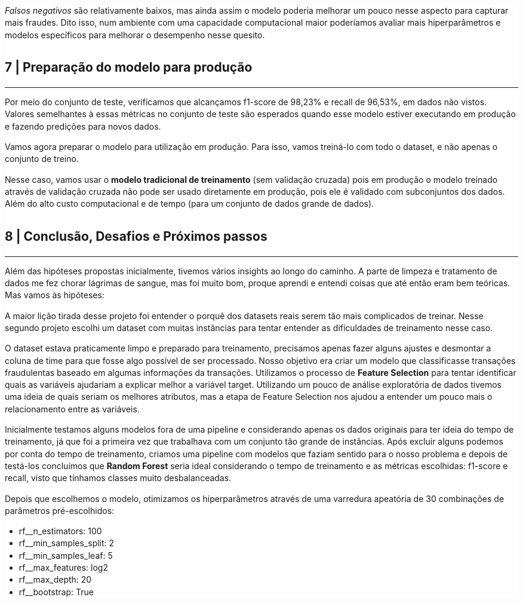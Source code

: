 *Falsos negativos* são relativamente baixos, mas ainda assim o modelo poderia melhorar um pouco nesse aspecto para capturar mais fraudes. Dito isso, num ambiente com uma capacidade computacional maior poderíamos avaliar mais hiperparâmetros e modelos específicos para melhorar o desempenho nesse quesito.

## 7 | Preparação do modelo para produção
------------

Por meio do conjunto de teste, verificamos que alcançamos f1-score de 98,23% e recall de 96,53%, em dados não vistos. Valores semelhantes à essas métricas no conjunto de teste são esperados quando esse modelo estiver executando em produção e fazendo predições para novos dados.

Vamos agora preparar o modelo para utilização em produção. Para isso, vamos treiná-lo com todo o dataset, e não apenas o conjunto de treino.

Nesse caso, vamos usar o **modelo tradicional de treinamento** (sem validação cruzada) pois em produção o modelo treinado através de validação cruzada não pode ser usado diretamente em produção, pois ele é validado com subconjuntos dos dados. Além do alto custo computacional e de tempo (para um conjunto de dados grande de dados).

## 8 | Conclusão, Desafios e Próximos passos
------------

Além das hipóteses propostas inicialmente, tivemos vários insights ao longo do caminho. A parte de limpeza e tratamento de dados me fez chorar lágrimas de sangue, mas foi muito bom, proque aprendi e entendi coisas que até então eram bem teóricas. Mas vamos às hipóteses:


A maior lição tirada desse projeto foi entender o porquê dos datasets reais serem tão mais complicados de treinar. Nesse segundo projeto escolhi um dataset com muitas instâncias para tentar entender as dificuldades de treinamento nesse caso.

O dataset estava praticamente limpo e preparado para treinamento, precisamos apenas fazer alguns ajustes e desmontar a coluna de time para que fosse algo possível de ser processado. Nosso objetivo era criar um modelo que classificasse transações fraudulentas baseado em algumas informações da transações. Utilizamos o processo de **Feature Selection** para tentar identificar quais as variáveis ajudariam a explicar melhor a variável target. Utilizando um pouco de análise exploratória de dados tivemos uma ideia de quais seriam os melhores atributos, mas a etapa de  Feature Selection nos ajudou a entender um pouco mais o relacionamento entre as variáveis.

Inicialmente testamos alguns modelos fora de uma pipeline e considerando apenas os dados originais para ter ideia do tempo de treinamento, já que foi a primeira vez que trabalhava com um conjunto tão grande de instâncias. Após excluir alguns podemos por conta do tempo de treinamento, criamos uma pipeline com modelos que faziam sentido para o nosso problema e depois de testá-los concluímos que **Random Forest** seria ideal considerando o tempo de treinamento e as métricas escolhidas: f1-score e recall, visto que tínhamos classes muito desbalanceadas.

Depois que escolhemos o modelo, otimizamos os hiperparâmetros através de uma varredura apeatória de 30 combinações de parâmetros pré-escolhidos:

*   rf__n_estimators: 100
*   rf__min_samples_split: 2
*   rf__min_samples_leaf: 5
*   rf__max_features: log2
*   rf__max_depth: 20
*   rf__bootstrap: True
